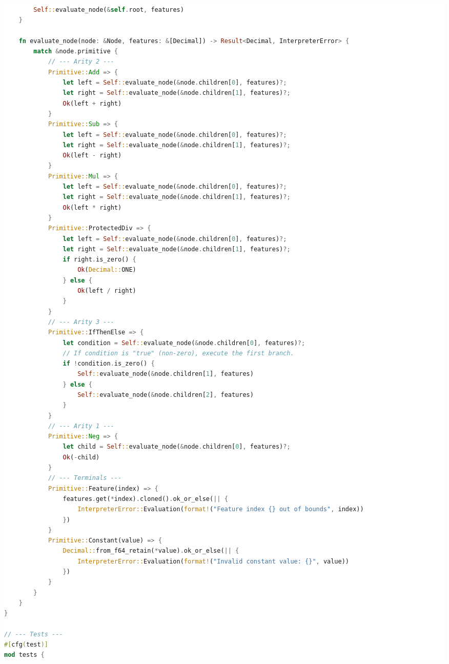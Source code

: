 ```rust
        Self::evaluate_node(&self.root, features)
    }

    fn evaluate_node(node: &Node, features: &[Decimal]) -> Result<Decimal, InterpreterError> {
        match &node.primitive {
            // --- Arity 2 ---
            Primitive::Add => {
                let left = Self::evaluate_node(&node.children[0], features)?;
                let right = Self::evaluate_node(&node.children[1], features)?;
                Ok(left + right)
            }
            Primitive::Sub => {
                let left = Self::evaluate_node(&node.children[0], features)?;
                let right = Self::evaluate_node(&node.children[1], features)?;
                Ok(left - right)
            }
            Primitive::Mul => {
                let left = Self::evaluate_node(&node.children[0], features)?;
                let right = Self::evaluate_node(&node.children[1], features)?;
                Ok(left * right)
            }
            Primitive::ProtectedDiv => {
                let left = Self::evaluate_node(&node.children[0], features)?;
                let right = Self::evaluate_node(&node.children[1], features)?;
                if right.is_zero() {
                    Ok(Decimal::ONE)
                } else {
                    Ok(left / right)
                }
            }
            // --- Arity 3 ---
            Primitive::IfThenElse => {
                let condition = Self::evaluate_node(&node.children[0], features)?;
                // If condition is "true" (non-zero), execute the first branch.
                if !condition.is_zero() {
                    Self::evaluate_node(&node.children[1], features)
                } else {
                    Self::evaluate_node(&node.children[2], features)
                }
            }
            // --- Arity 1 ---
            Primitive::Neg => {
                let child = Self::evaluate_node(&node.children[0], features)?;
                Ok(-child)
            }
            // --- Terminals ---
            Primitive::Feature(index) => {
                features.get(*index).cloned().ok_or_else(|| {
                    InterpreterError::Evaluation(format!("Feature index {} out of bounds", index))
                })
            }
            Primitive::Constant(value) => {
                Decimal::from_f64_retain(*value).ok_or_else(|| {
                    InterpreterError::Evaluation(format!("Invalid constant value: {}", value))
                })
            }
        }
    }
}

// --- Tests ---
#[cfg(test)]
mod tests {
```